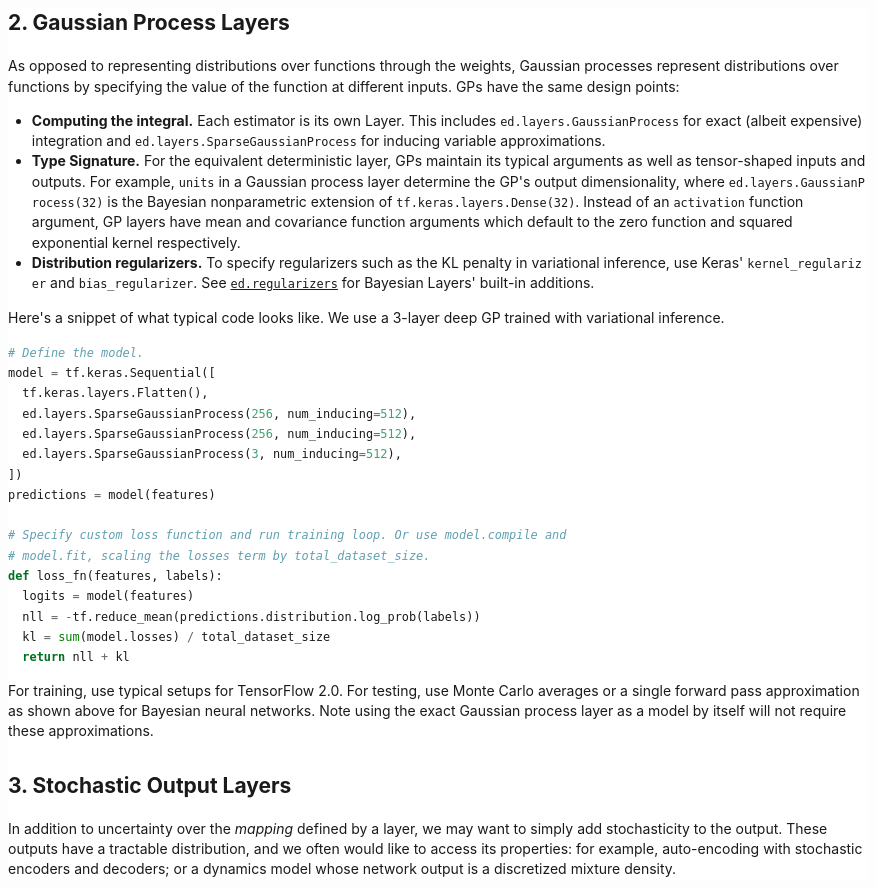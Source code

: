 ## 2. Gaussian Process Layers

As opposed to representing distributions over functions through the weights,
Gaussian processes represent distributions over functions by specifying the
value of the function at different inputs. GPs have the same design points:

* __Computing the integral.__ Each estimator is its own Layer. This includes `ed.layers.GaussianProcess` for exact (albeit expensive) integration and `ed.layers.SparseGaussianProcess` for inducing variable approximations.
* __Type Signature.__ For the equivalent deterministic layer, GPs maintain its typical arguments as well as tensor-shaped inputs and outputs. For example, `units` in a Gaussian process layer determine the GP's output dimensionality, where `ed.layers.GaussianProcess(32)` is the Bayesian nonparametric extension of `tf.keras.layers.Dense(32)`. Instead of an `activation` function argument, GP layers have mean and covariance function arguments which default to the zero function and squared exponential kernel respectively.
* __Distribution regularizers.__ To specify regularizers such as the KL penalty in variational inference, use Keras' `kernel_regularizer` and `bias_regularizer`. See [`ed.regularizers`](https://github.com/google/edward2/blob/main/edward2/tensorflow/regularizers.py) for Bayesian Layers' built-in additions.

Here's a snippet of what typical code looks like. We use a 3-layer deep GP
trained with variational inference.

```python
# Define the model.
model = tf.keras.Sequential([
  tf.keras.layers.Flatten(),
  ed.layers.SparseGaussianProcess(256, num_inducing=512),
  ed.layers.SparseGaussianProcess(256, num_inducing=512),
  ed.layers.SparseGaussianProcess(3, num_inducing=512),
])
predictions = model(features)

# Specify custom loss function and run training loop. Or use model.compile and
# model.fit, scaling the losses term by total_dataset_size.
def loss_fn(features, labels):
  logits = model(features)
  nll = -tf.reduce_mean(predictions.distribution.log_prob(labels))
  kl = sum(model.losses) / total_dataset_size
  return nll + kl
```

For training, use typical setups for TensorFlow 2.0. For testing, use Monte
Carlo averages or a single forward pass approximation as shown above for
Bayesian neural networks. Note using the exact Gaussian process layer as a
model by itself will not require these approximations.

## 3. Stochastic Output Layers

In addition to uncertainty over the _mapping_ defined by a layer, we may want to
simply add stochasticity to the output. These outputs have a tractable
distribution, and we often would like to access its properties: for example,
auto-encoding with stochastic encoders and decoders; or a dynamics model whose
network output is a discretized mixture density.
